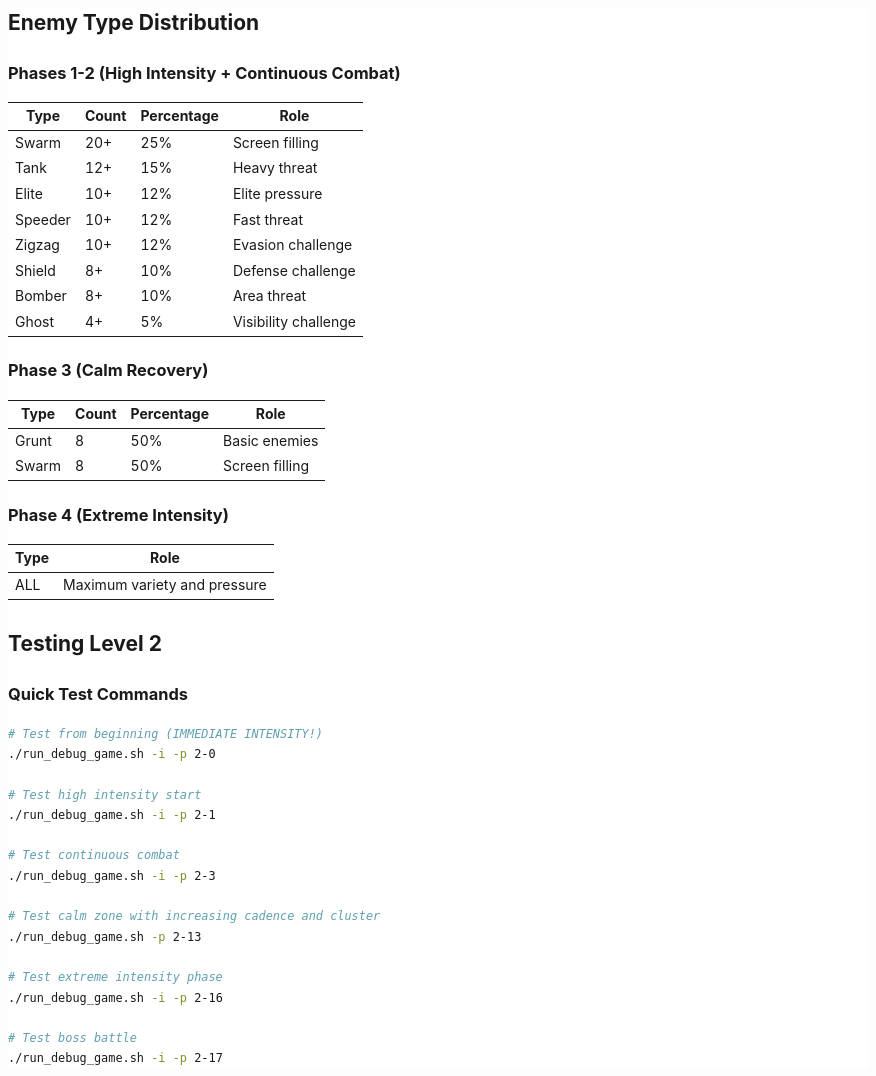 ## Enemy Type Distribution

### Phases 1-2 (High Intensity + Continuous Combat)

| Type | Count | Percentage | Role |
|------|-------|------------|------|
| Swarm | 20+ | 25% | Screen filling |
| Tank | 12+ | 15% | Heavy threat |
| Elite | 10+ | 12% | Elite pressure |
| Speeder | 10+ | 12% | Fast threat |
| Zigzag | 10+ | 12% | Evasion challenge |
| Shield | 8+ | 10% | Defense challenge |
| Bomber | 8+ | 10% | Area threat |
| Ghost | 4+ | 5% | Visibility challenge |

### Phase 3 (Calm Recovery)

| Type | Count | Percentage | Role |
|------|-------|------------|------|
| Grunt | 8 | 50% | Basic enemies |
| Swarm | 8 | 50% | Screen filling |

### Phase 4 (Extreme Intensity)

| Type | Role |
|------|------|
| ALL | Maximum variety and pressure |

## Testing Level 2

### Quick Test Commands

```bash
# Test from beginning (IMMEDIATE INTENSITY!)
./run_debug_game.sh -i -p 2-0

# Test high intensity start
./run_debug_game.sh -i -p 2-1

# Test continuous combat
./run_debug_game.sh -i -p 2-3

# Test calm zone with increasing cadence and cluster
./run_debug_game.sh -p 2-13

# Test extreme intensity phase
./run_debug_game.sh -i -p 2-16

# Test boss battle
./run_debug_game.sh -i -p 2-17
```

